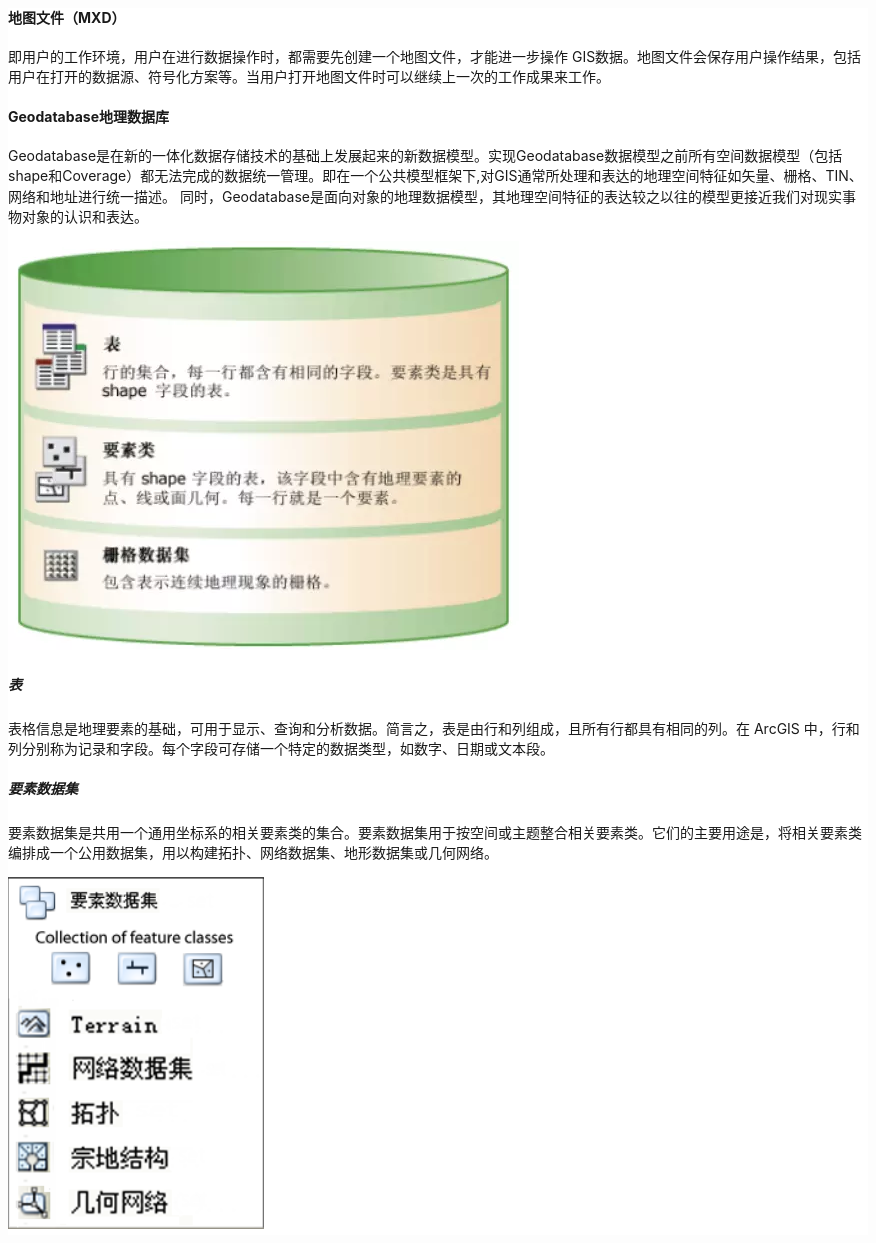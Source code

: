 #### 地图文件（MXD）

即用户的工作环境，用户在进行数据操作时，都需要先创建一个地图文件，才能进一步操作 GIS数据。地图文件会保存用户操作结果，包括用户在打开的数据源、符号化方案等。当用户打开地图文件时可以继续上一次的工作成果来工作。

#### Geodatabase地理数据库

Geodatabase是在新的一体化数据存储技术的基础上发展起来的新数据模型。实现Geodatabase数据模型之前所有空间数据模型（包括shape和Coverage）都无法完成的数据统一管理。即在一个公共模型框架下,对GIS通常所处理和表达的地理空间特征如矢量、栅格、TIN、网络和地址进行统一描述。
同时，Geodatabase是面向对象的地理数据模型，其地理空间特征的表达较之以往的模型更接近我们对现实事物对象的认识和表达。

![image](../../.vuepress/public/images/GISsystem/3-1.png)

##### 表

表格信息是地理要素的基础，可用于显示、查询和分析数据。简言之，表是由行和列组成，且所有行都具有相同的列。在 ArcGIS 中，行和列分别称为记录和字段。每个字段可存储一个特定的数据类型，如数字、日期或文本段。

##### 要素数据集
要素数据集是共用一个通用坐标系的相关要素类的集合。要素数据集用于按空间或主题整合相关要素类。它们的主要用途是，将相关要素类编排成一个公用数据集，用以构建拓扑、网络数据集、地形数据集或几何网络。

![image](../../.vuepress/public/images/GISsystem/3-3.png)
